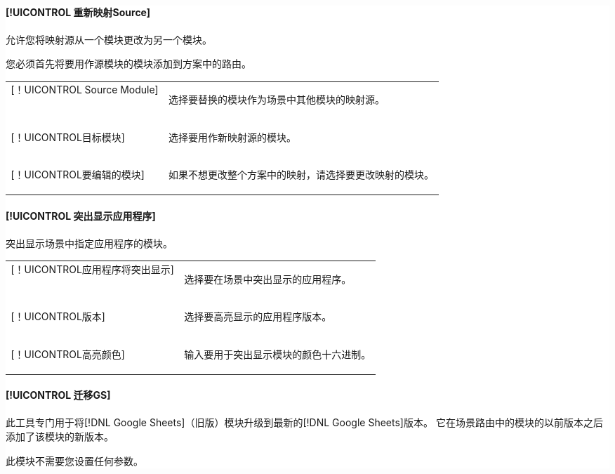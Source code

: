 #### [!UICONTROL 重新映射Source]

允许您将映射源从一个模块更改为另一个模块。

您必须首先将要用作源模块的模块添加到方案中的路由。

<table style="table-layout:auto"> 
 <col> 
 <col> 
 <tbody> 
  <tr> 
   <td role="rowheader">[！UICONTROL Source Module] </td> 
   <td> <p> 选择要替换的模块作为场景中其他模块的映射源。</p> </td> 
  </tr> 
  <tr> 
   <td role="rowheader"> <p>[！UICONTROL目标模块]</p> </td> 
   <td> <p>选择要用作新映射源的模块。</p> </td> 
  </tr> 
  <tr> 
   <td role="rowheader"> <p>[！UICONTROL要编辑的模块]</p> </td> 
   <td> <p>如果不想更改整个方案中的映射，请选择要更改映射的模块。 </p> </td> 
  </tr> 
 </tbody> 
</table>

#### [!UICONTROL 突出显示应用程序]

突出显示场景中指定应用程序的模块。

<table style="table-layout:auto"> 
 <col> 
 <col> 
 <tbody> 
  <tr> 
   <td role="rowheader">[！UICONTROL应用程序将突出显示] </td> 
   <td> <p> 选择要在场景中突出显示的应用程序。</p> </td> 
  </tr> 
  <tr> 
   <td role="rowheader"> <p>[！UICONTROL版本] </p> </td> 
   <td> <p>选择要高亮显示的应用程序版本。</p> </td> 
  </tr> 
  <tr> 
   <td role="rowheader"> <p>[！UICONTROL高亮颜色]</p> </td> 
   <td> <p> 输入要用于突出显示模块的颜色十六进制。</p> </td> 
  </tr> 
 </tbody> 
</table>

#### [!UICONTROL 迁移GS]

此工具专门用于将[!DNL Google Sheets]（旧版）模块升级到最新的[!DNL Google Sheets]版本。 它在场景路由中的模块的以前版本之后添加了该模块的新版本。

此模块不需要您设置任何参数。
